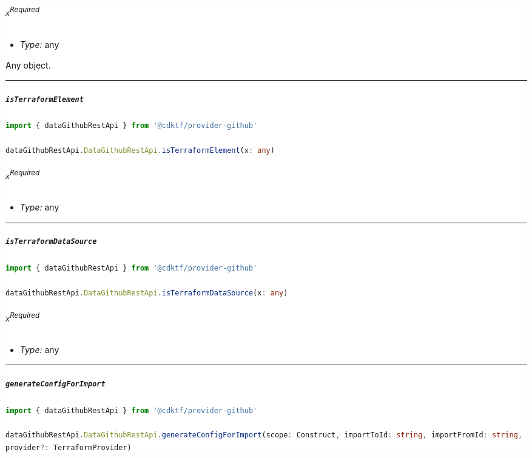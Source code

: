 ###### `x`<sup>Required</sup> <a name="x" id="@cdktf/provider-github.dataGithubRestApi.DataGithubRestApi.isConstruct.parameter.x"></a>

- *Type:* any

Any object.

---

##### `isTerraformElement` <a name="isTerraformElement" id="@cdktf/provider-github.dataGithubRestApi.DataGithubRestApi.isTerraformElement"></a>

```typescript
import { dataGithubRestApi } from '@cdktf/provider-github'

dataGithubRestApi.DataGithubRestApi.isTerraformElement(x: any)
```

###### `x`<sup>Required</sup> <a name="x" id="@cdktf/provider-github.dataGithubRestApi.DataGithubRestApi.isTerraformElement.parameter.x"></a>

- *Type:* any

---

##### `isTerraformDataSource` <a name="isTerraformDataSource" id="@cdktf/provider-github.dataGithubRestApi.DataGithubRestApi.isTerraformDataSource"></a>

```typescript
import { dataGithubRestApi } from '@cdktf/provider-github'

dataGithubRestApi.DataGithubRestApi.isTerraformDataSource(x: any)
```

###### `x`<sup>Required</sup> <a name="x" id="@cdktf/provider-github.dataGithubRestApi.DataGithubRestApi.isTerraformDataSource.parameter.x"></a>

- *Type:* any

---

##### `generateConfigForImport` <a name="generateConfigForImport" id="@cdktf/provider-github.dataGithubRestApi.DataGithubRestApi.generateConfigForImport"></a>

```typescript
import { dataGithubRestApi } from '@cdktf/provider-github'

dataGithubRestApi.DataGithubRestApi.generateConfigForImport(scope: Construct, importToId: string, importFromId: string, provider?: TerraformProvider)
```
